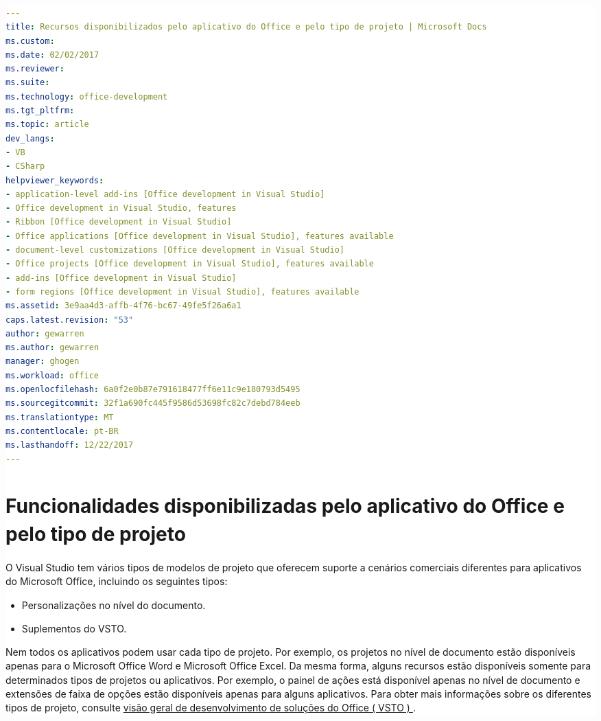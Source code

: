 ```yaml
---
title: Recursos disponibilizados pelo aplicativo do Office e pelo tipo de projeto | Microsoft Docs
ms.custom: 
ms.date: 02/02/2017
ms.reviewer: 
ms.suite: 
ms.technology: office-development
ms.tgt_pltfrm: 
ms.topic: article
dev_langs:
- VB
- CSharp
helpviewer_keywords:
- application-level add-ins [Office development in Visual Studio]
- Office development in Visual Studio, features
- Ribbon [Office development in Visual Studio]
- Office applications [Office development in Visual Studio], features available
- document-level customizations [Office development in Visual Studio]
- Office projects [Office development in Visual Studio], features available
- add-ins [Office development in Visual Studio]
- form regions [Office development in Visual Studio], features available
ms.assetid: 3e9aa4d3-affb-4f76-bc67-49fe5f26a6a1
caps.latest.revision: "53"
author: gewarren
ms.author: gewarren
manager: ghogen
ms.workload: office
ms.openlocfilehash: 6a0f2e0b87e791618477ff6e11c9e180793d5495
ms.sourcegitcommit: 32f1a690fc445f9586d53698fc82c7debd784eeb
ms.translationtype: MT
ms.contentlocale: pt-BR
ms.lasthandoff: 12/22/2017
---
```

# <a name="features-available-by-office-application-and-project-type"></a>Funcionalidades disponibilizadas pelo aplicativo do Office e pelo tipo de projeto
  O Visual Studio tem vários tipos de modelos de projeto que oferecem suporte a cenários comerciais diferentes para aplicativos do Microsoft Office, incluindo os seguintes tipos:  
  
-   Personalizações no nível do documento.  
  
-   Suplementos do VSTO.  
  
 Nem todos os aplicativos podem usar cada tipo de projeto. Por exemplo, os projetos no nível de documento estão disponíveis apenas para o Microsoft Office Word e Microsoft Office Excel. Da mesma forma, alguns recursos estão disponíveis somente para determinados tipos de projetos ou aplicativos. Por exemplo, o painel de ações está disponível apenas no nível de documento e extensões de faixa de opções estão disponíveis apenas para alguns aplicativos. Para obter mais informações sobre os diferentes tipos de projeto, consulte [visão geral de desenvolvimento de soluções do Office &#40; VSTO &#41; ](../vsto/office-solutions-development-overview-vsto.md).  
  